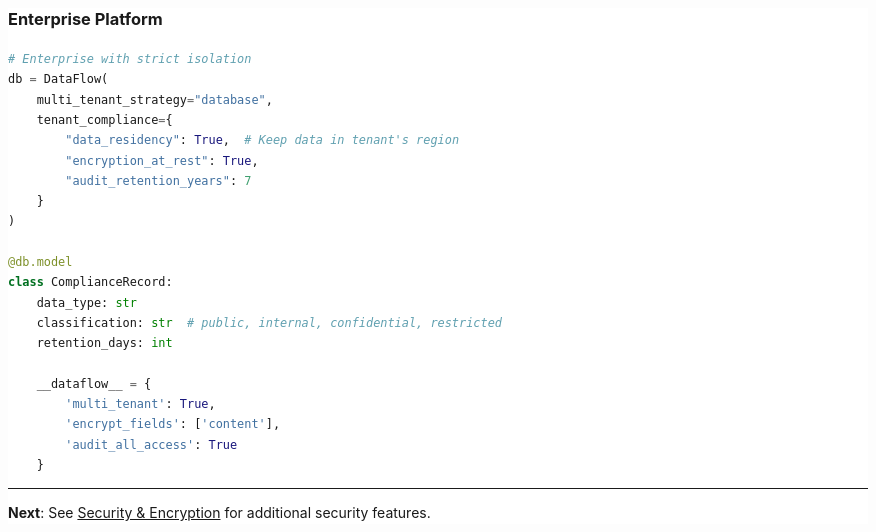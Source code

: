 ### Enterprise Platform

```python
# Enterprise with strict isolation
db = DataFlow(
    multi_tenant_strategy="database",
    tenant_compliance={
        "data_residency": True,  # Keep data in tenant's region
        "encryption_at_rest": True,
        "audit_retention_years": 7
    }
)

@db.model
class ComplianceRecord:
    data_type: str
    classification: str  # public, internal, confidential, restricted
    retention_days: int

    __dataflow__ = {
        'multi_tenant': True,
        'encrypt_fields': ['content'],
        'audit_all_access': True
    }
```

---

**Next**: See [Security & Encryption](security.md) for additional security features.
